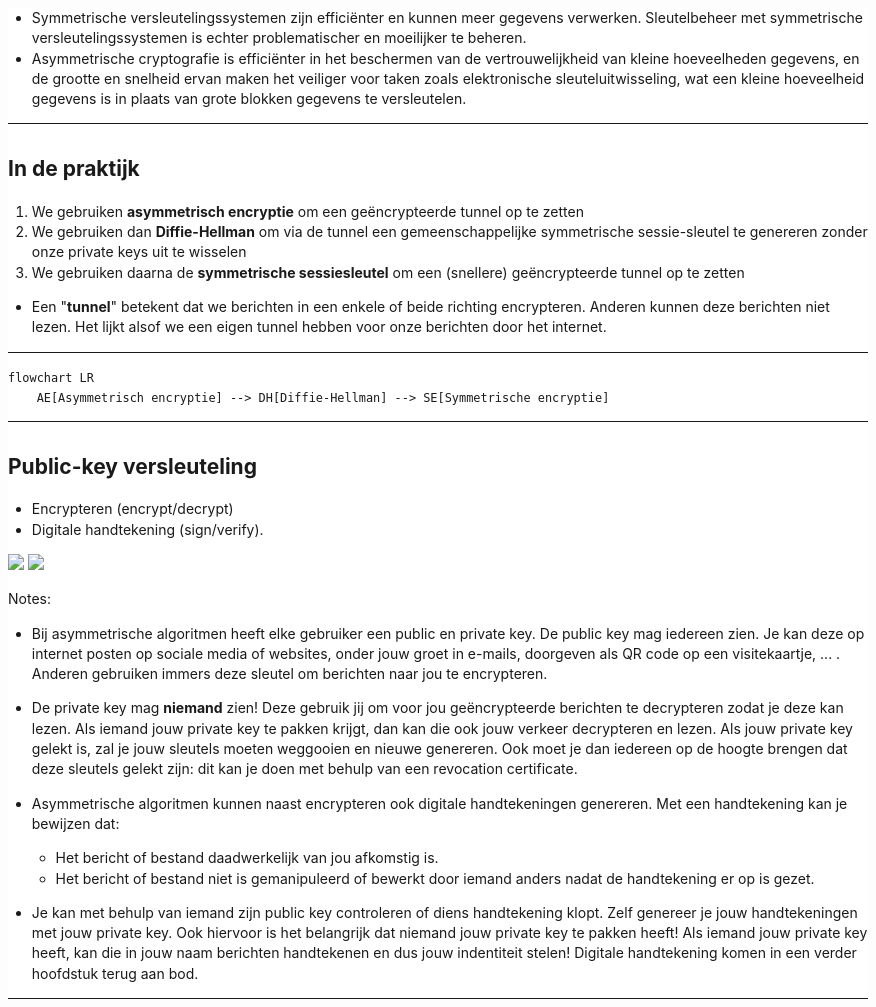 -   Symmetrische versleutelingssystemen zijn efficiënter en kunnen meer gegevens verwerken. Sleutelbeheer met symmetrische versleutelingssystemen is echter problematischer en moeilijker te beheren.
-   Asymmetrische cryptografie is efficiënter in het beschermen van de vertrouwelijkheid van kleine hoeveelheden gegevens, en de grootte en snelheid ervan maken het veiliger voor taken zoals elektronische sleuteluitwisseling, wat een kleine hoeveelheid gegevens is in plaats van grote blokken gegevens te versleutelen.

---

## In de praktijk

1. We gebruiken **asymmetrisch encryptie** om een geëncrypteerde tunnel op te zetten
2. We gebruiken dan **Diffie-Hellman** om via de tunnel een gemeenschappelijke symmetrische sessie-sleutel te genereren zonder onze private keys uit te wisselen
3. We gebruiken daarna de **symmetrische sessiesleutel** om een (snellere) geëncrypteerde tunnel op te zetten

-   Een "**tunnel**" betekent dat we berichten in een enkele of beide richting encrypteren. Anderen kunnen deze berichten niet lezen. Het lijkt alsof we een eigen tunnel hebben voor onze berichten door het internet.

---

```mermaid
flowchart LR
    AE[Asymmetrisch encryptie] --> DH[Diffie-Hellman] --> SE[Symmetrische encryptie]
```

---

## Public-key versleuteling

-   Encrypteren (encrypt/decrypt)
-   Digitale handtekening (sign/verify).

![](./img/h4/asymmetric-encryption.svg)
![](./img/h4/asymmetric-encryption-sign.svg)

Notes:

-   Bij asymmetrische algoritmen heeft elke gebruiker een public en private key. De public key mag iedereen zien. Je kan deze op internet posten op sociale media of websites, onder jouw groet in e-mails, doorgeven als QR code op een visitekaartje, ... . Anderen gebruiken immers deze sleutel om berichten naar jou te encrypteren.
-   De private key mag **niemand** zien! Deze gebruik jij om voor jou geëncrypteerde berichten te decrypteren zodat je deze kan lezen. Als iemand jouw private key te pakken krijgt, dan kan die ook jouw verkeer decrypteren en lezen. Als jouw private key gelekt is, zal je jouw sleutels moeten weggooien en nieuwe genereren. Ook moet je dan iedereen op de hoogte brengen dat deze sleutels gelekt zijn: dit kan je doen met behulp van een revocation certificate.

-   Asymmetrische algoritmen kunnen naast encrypteren ook digitale handtekeningen genereren. Met een handtekening kan je bewijzen dat:
    -   Het bericht of bestand daadwerkelijk van jou afkomstig is.
    -   Het bericht of bestand niet is gemanipuleerd of bewerkt door iemand anders nadat de handtekening er op is gezet.
-   Je kan met behulp van iemand zijn public key controleren of diens handtekening klopt. Zelf genereer je jouw handtekeningen met jouw private key. Ook hiervoor is het belangrijk dat niemand jouw private key te pakken heeft! Als iemand jouw private key heeft, kan die in jouw naam berichten handtekenen en dus jouw indentiteit stelen! Digitale handtekening komen in een verder hoofdstuk terug aan bod.

---